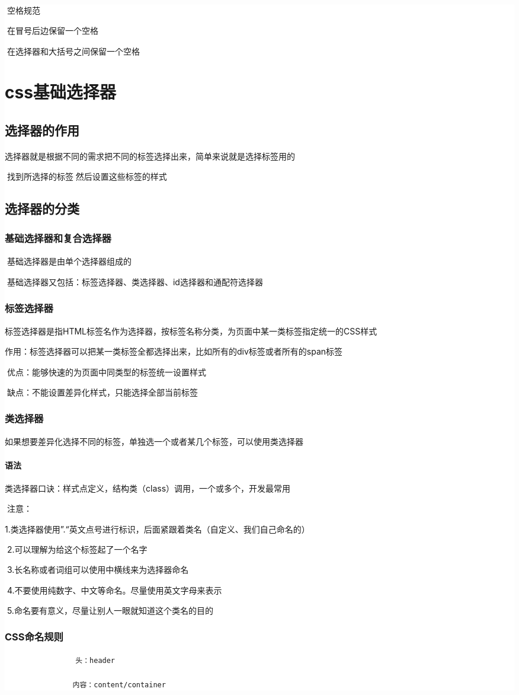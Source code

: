 ​			空格规范

​				在冒号后边保留一个空格

​				在选择器和大括号之间保留一个空格

# 	css基础选择器

## 		选择器的作用

​			选择器就是根据不同的需求把不同的标签选择出来，简单来说就是选择标签用的

​			找到所选择的标签 然后设置这些标签的样式	

## 		选择器的分类

### 			基础选择器和复合选择器

​				基础选择器是由单个选择器组成的

​				基础选择器又包括：标签选择器、类选择器、id选择器和通配符选择器

### 			标签选择器	

​				标签选择器是指HTML标签名作为选择器，按标签名称分类，为页面中某一类标签指定统一的CSS样式 

​				作用：标签选择器可以把某一类标签全都选择出来，比如所有的div标签或者所有的span标签

​				优点：能够快速的为页面中同类型的标签统一设置样式

​				缺点：不能设置差异化样式，只能选择全部当前标签

### 			类选择器

​				如果想要差异化选择不同的标签，单独选一个或者某几个标签，可以使用类选择器

#### 				语法

​				类选择器口诀：样式点定义，结构类（class）调用，一个或多个，开发最常用

​				注意：

​				1.类选择器使用”.“英文点号进行标识，后面紧跟着类名（自定义、我们自己命名的）

​				2.可以理解为给这个标签起了一个名字

​				3.长名称或者词组可以使用中横线来为选择器命名

​				4.不要使用纯数字、中文等命名。尽量使用英文字母来表示

​				5.命名要有意义，尽量让别人一眼就知道这个类名的目的

### 				**CSS命名规则**

 			  　		头：header
 	
 				 	内容：content/container
 	